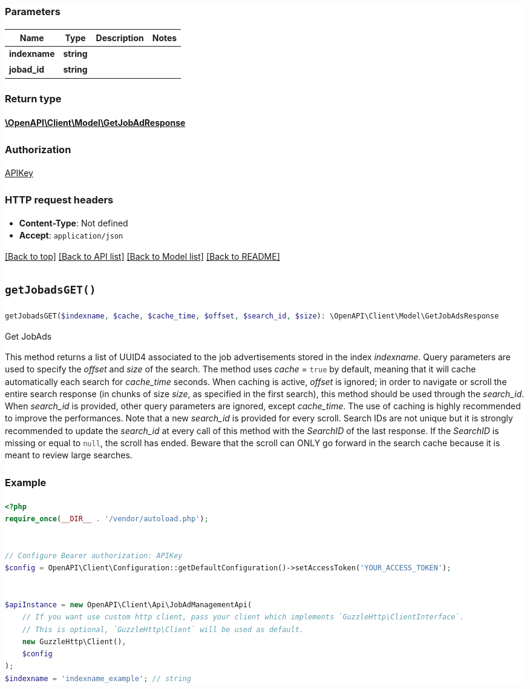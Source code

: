 ### Parameters

Name | Type | Description  | Notes
------------- | ------------- | ------------- | -------------
 **indexname** | **string**|  |
 **jobad_id** | **string**|  |

### Return type

[**\OpenAPI\Client\Model\GetJobAdResponse**](../Model/GetJobAdResponse.md)

### Authorization

[APIKey](../../README.md#APIKey)

### HTTP request headers

- **Content-Type**: Not defined
- **Accept**: `application/json`

[[Back to top]](#) [[Back to API list]](../../README.md#endpoints)
[[Back to Model list]](../../README.md#models)
[[Back to README]](../../README.md)

## `getJobadsGET()`

```php
getJobadsGET($indexname, $cache, $cache_time, $offset, $search_id, $size): \OpenAPI\Client\Model\GetJobAdsResponse
```

Get JobAds

This method returns a list of UUID4 associated to the job advertisements stored in the index *indexname*.  Query parameters are used to specify the *offset* and *size* of the search. The method uses *cache* = <code style='color: #333333; opacity: 0.9'>true</code> by default, meaning that it will cache automatically each search for *cache_time* seconds. When caching is active, *offset* is ignored; in order to navigate or scroll the entire search response (in chunks of size *size*, as specified in the first search), this method should be used through the *search_id*. When *search_id* is provided, other query parameters are ignored, except *cache_time*.  The use of caching is highly recommended to improve the performances.  Note that a new *search_id* is provided for every scroll. Search IDs are not unique but it is strongly recommended to update the *search_id* at every call of this method with the *SearchID* of the last response. If the *SearchID* is missing or equal to <code style='color: #333333; opacity: 0.9'>null</code>, the scroll has ended.  Beware that the scroll can ONLY go forward in the search cache because it is meant to review large searches.

### Example

```php
<?php
require_once(__DIR__ . '/vendor/autoload.php');


// Configure Bearer authorization: APIKey
$config = OpenAPI\Client\Configuration::getDefaultConfiguration()->setAccessToken('YOUR_ACCESS_TOKEN');


$apiInstance = new OpenAPI\Client\Api\JobAdManagementApi(
    // If you want use custom http client, pass your client which implements `GuzzleHttp\ClientInterface`.
    // This is optional, `GuzzleHttp\Client` will be used as default.
    new GuzzleHttp\Client(),
    $config
);
$indexname = 'indexname_example'; // string
```